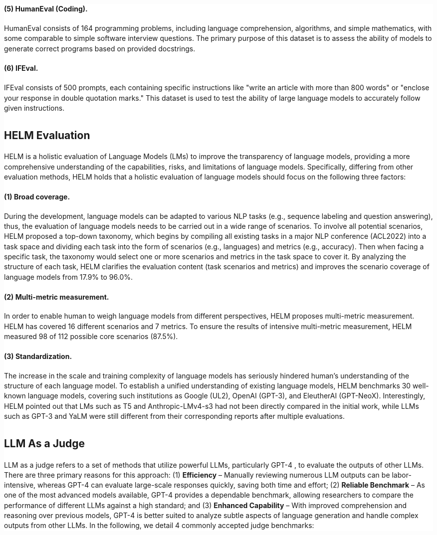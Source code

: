 #### (5) HumanEval (Coding).

HumanEval consists of 164 programming problems, including language comprehension, algorithms, and simple mathematics, with some comparable to simple software interview questions. The primary purpose of this dataset is to assess the ability of models to generate correct programs based on provided docstrings.

#### (6) IFEval.

IFEval consists of 500 prompts, each containing specific instructions like "write an article with more than 800 words" or "enclose your response in double quotation marks." This dataset is used to test the ability of large language models to accurately follow given instructions.

## HELM Evaluation

HELM is a holistic evaluation of Language Models (LMs) to improve the transparency of language models, providing a more comprehensive understanding of the capabilities, risks, and limitations of language models. Specifically, differing from other evaluation methods, HELM holds that a holistic evaluation of language models should focus on the following three factors:

#### (1) Broad coverage.

During the development, language models can be adapted to various NLP tasks (e.g., sequence labeling and question answering), thus, the evaluation of language models needs to be carried out in a wide range of scenarios. To involve all potential scenarios, HELM proposed a top-down taxonomy, which begins by compiling all existing tasks in a major NLP conference (ACL2022) into a task space and dividing each task into the form of scenarios (e.g., languages) and metrics (e.g., accuracy). Then when facing a specific task, the taxonomy would select one or more scenarios and metrics in the task space to cover it. By analyzing the structure of each task, HELM clarifies the evaluation content (task scenarios and metrics) and improves the scenario coverage of language models from 17.9% to 96.0%.

#### (2) Multi-metric measurement.

In order to enable human to weigh language models from different perspectives, HELM proposes multi-metric measurement. HELM has covered 16 different scenarios and 7 metrics. To ensure the results of intensive multi-metric measurement, HELM measured 98 of 112 possible core scenarios (87.5%).

#### (3) Standardization.

The increase in the scale and training complexity of language models has seriously hindered human’s understanding of the structure of each language model. To establish a unified understanding of existing language models, HELM benchmarks 30 well-known language models, covering such institutions as Google (UL2), OpenAI (GPT-3), and EleutherAI (GPT-NeoX). Interestingly, HELM pointed out that LMs such as T5 and Anthropic-LMv4-s3 had not been directly compared in the initial work, while LLMs such as GPT-3 and YaLM were still different from their corresponding reports after multiple evaluations.

## LLM As a Judge

LLM as a judge refers to a set of methods that utilize powerful LLMs, particularly GPT-4 , to evaluate the outputs of other LLMs. There are three primary reasons for this approach: (1) **Efficiency** – Manually reviewing numerous LLM outputs can be labor-intensive, whereas GPT-4 can evaluate large-scale responses quickly, saving both time and effort; (2) **Reliable Benchmark** – As one of the most advanced models available, GPT-4 provides a dependable benchmark, allowing researchers to compare the performance of different LLMs against a high standard; and (3) **Enhanced Capability** – With improved comprehension and reasoning over previous models, GPT-4 is better suited to analyze subtle aspects of language generation and handle complex outputs from other LLMs. In the following, we detail 4 commonly accepted judge benchmarks:
